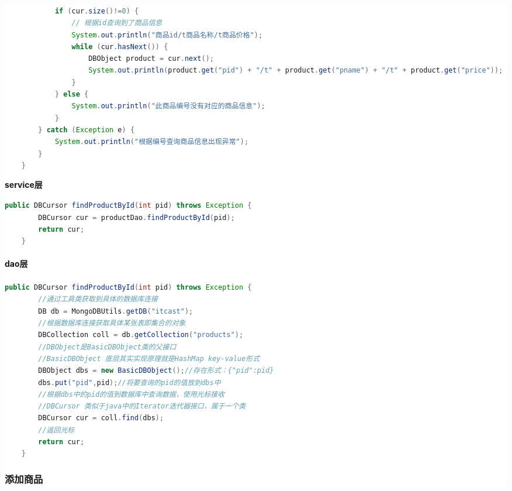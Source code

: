 ```java
			if (cur.size()!=0) {
				// 根据id查询到了商品信息
				System.out.println("商品id/t商品名称/t商品价格");
				while (cur.hasNext()) {
					DBObject product = cur.next();
					System.out.println(product.get("pid") + "/t" + product.get("pname") + "/t" + product.get("price"));
				}
			} else {
				System.out.println("此商品编号没有对应的商品信息");
			}
		} catch (Exception e) {
			System.out.println("根据编号查询商品信息出现异常");
		}
	}
```
**service层**



```java
public DBCursor findProductById(int pid) throws Exception {
		DBCursor cur = productDao.findProductById(pid);
		return cur;
	}
```
#### dao层

```java
public DBCursor findProductById(int pid) throws Exception {
		//通过工具类获取到具体的数据库连接
		DB db = MongoDBUtils.getDB("itcast");
		//根据数据库连接获取具体某张表即集合的对象
		DBCollection coll = db.getCollection("products");
		//DBObject是BasicDBObject类的父接口 
		//BasicDBObject 底层其实实现原理就是HashMap key-value形式
		DBObject dbs = new BasicDBObject();//存在形式：{"pid":pid}
		dbs.put("pid",pid);//将要查询的pid的值放到dbs中
		//根据dbs中的pid的值到数据库中查询数据，使用光标接收
		//DBCursor 类似于java中的Iterator迭代器接口，属于一个类
		DBCursor cur = coll.find(dbs);
		//返回光标
		return cur;
	}
```
### 添加商品
